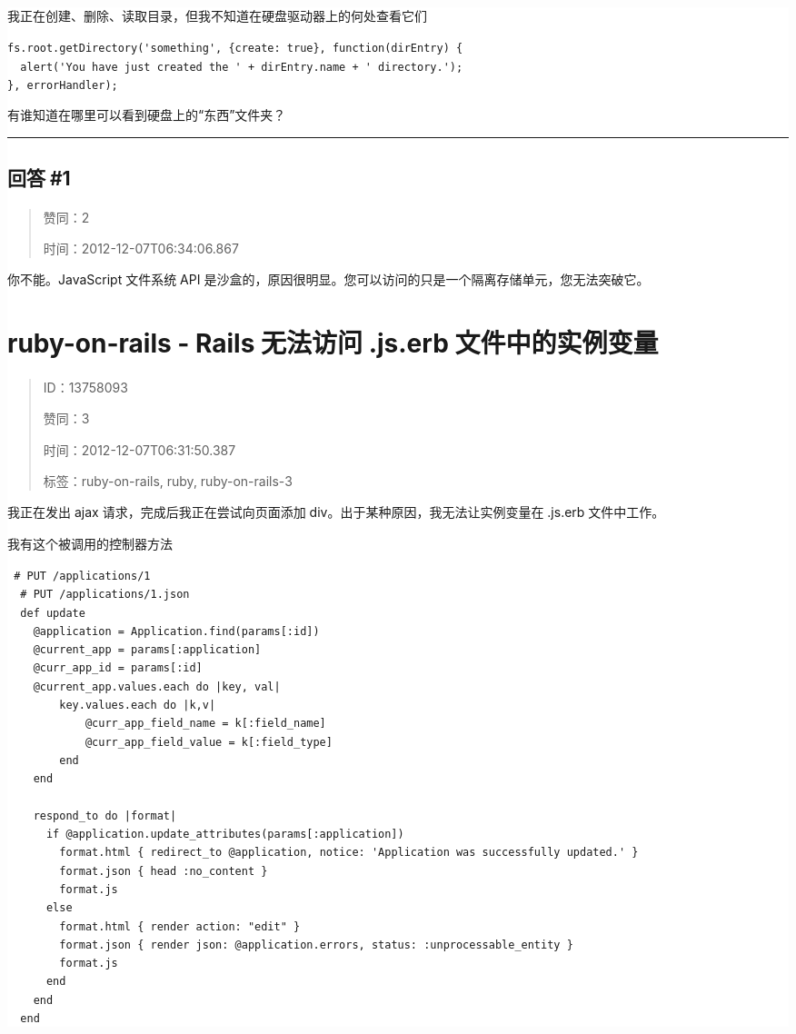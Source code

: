 我正在创建、删除、读取目录，但我不知道在硬盘驱动器上的何处查看它们

```
fs.root.getDirectory('something', {create: true}, function(dirEntry) {
  alert('You have just created the ' + dirEntry.name + ' directory.');
}, errorHandler); 
```

有谁知道在哪里可以看到硬盘上的“东西”文件夹？

* * *

## 回答 #1

> 赞同：2
> 
> 时间：2012-12-07T06:34:06.867

你不能。JavaScript 文件系统 API 是沙盒的，原因很明显。您可以访问的只是一个隔离存储单元，您无法突破它。

# ruby-on-rails - Rails 无法访问 .js.erb 文件中的实例变量

> ID：13758093
> 
> 赞同：3
> 
> 时间：2012-12-07T06:31:50.387
> 
> 标签：ruby-on-rails, ruby, ruby-on-rails-3

我正在发出 ajax 请求，完成后我正在尝试向页面添加 div。出于某种原因，我无法让实例变量在 .js.erb 文件中工作。

我有这个被调用的控制器方法

```
 # PUT /applications/1
  # PUT /applications/1.json
  def update
    @application = Application.find(params[:id])
    @current_app = params[:application]
    @curr_app_id = params[:id]
    @current_app.values.each do |key, val|
        key.values.each do |k,v|
            @curr_app_field_name = k[:field_name]
            @curr_app_field_value = k[:field_type]
        end
    end

    respond_to do |format|
      if @application.update_attributes(params[:application])
        format.html { redirect_to @application, notice: 'Application was successfully updated.' }
        format.json { head :no_content }
        format.js
      else
        format.html { render action: "edit" }
        format.json { render json: @application.errors, status: :unprocessable_entity }
        format.js
      end
    end
  end 
```

